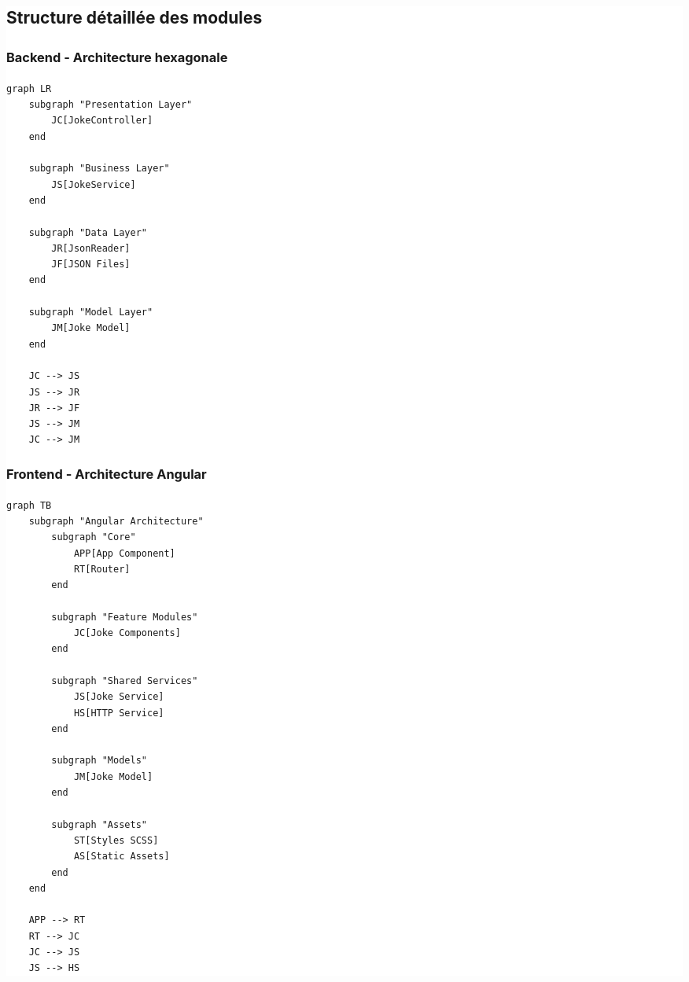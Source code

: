 ## Structure détaillée des modules

### Backend - Architecture hexagonale

```mermaid
graph LR
    subgraph "Presentation Layer"
        JC[JokeController]
    end
    
    subgraph "Business Layer"
        JS[JokeService]
    end
    
    subgraph "Data Layer"
        JR[JsonReader]
        JF[JSON Files]
    end
    
    subgraph "Model Layer"
        JM[Joke Model]
    end
    
    JC --> JS
    JS --> JR
    JR --> JF
    JS --> JM
    JC --> JM
```

### Frontend - Architecture Angular

```mermaid
graph TB
    subgraph "Angular Architecture"
        subgraph "Core"
            APP[App Component]
            RT[Router]
        end
        
        subgraph "Feature Modules"
            JC[Joke Components]
        end
        
        subgraph "Shared Services"
            JS[Joke Service]
            HS[HTTP Service]
        end
        
        subgraph "Models"
            JM[Joke Model]
        end
        
        subgraph "Assets"
            ST[Styles SCSS]
            AS[Static Assets]
        end
    end
    
    APP --> RT
    RT --> JC
    JC --> JS
    JS --> HS
```